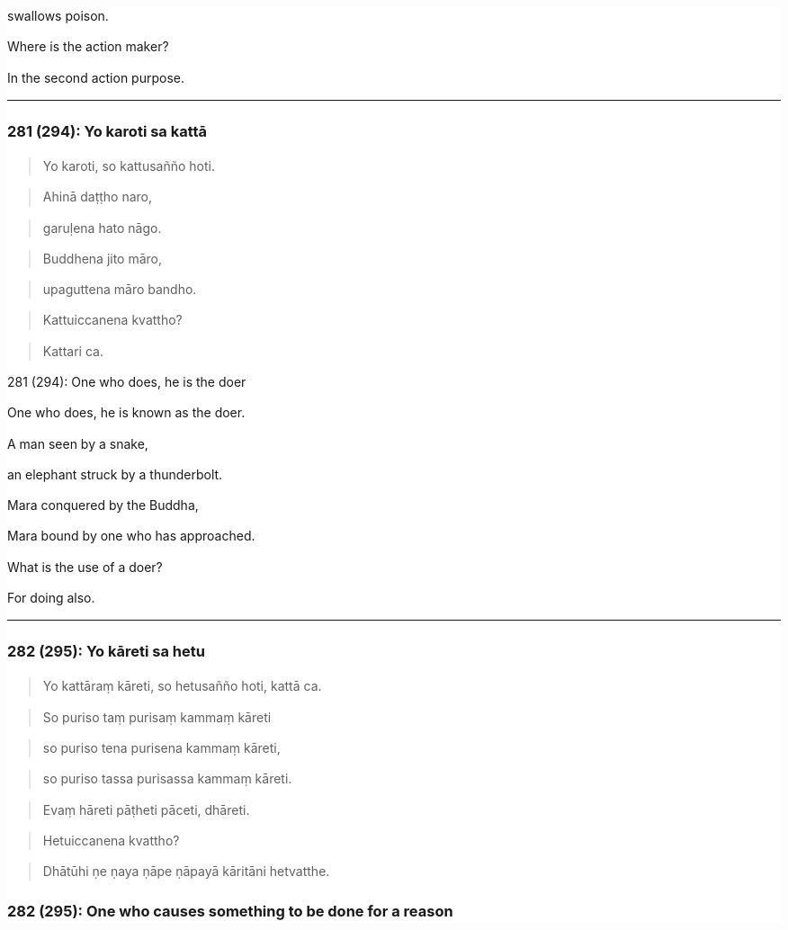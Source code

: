 swallows poison.

Where is the action maker? 

In the second action purpose.

---
<a name="m281"></a>

### 281 (294): Yo karoti sa kattā

> Yo karoti, so kattusañño hoti.

> Ahinā daṭṭho naro, 

> garuḷena hato nāgo. 

> Buddhena jito māro, 

> upaguttena māro bandho.

> Kattuiccanena kvattho? 

> Kattari ca.

281 (294): One who does, he is the doer

One who does, he is known as the doer.

A man seen by a snake, 

an elephant struck by a thunderbolt. 

Mara conquered by the Buddha, 

Mara bound by one who has approached.

What is the use of a doer? 

For doing also.

---
<a name="m282"></a>

### 282 (295): Yo kāreti sa hetu

> Yo kattāraṃ kāreti, so hetusañño hoti, kattā ca.

> So puriso taṃ purisaṃ kammaṃ kāreti 

> so puriso tena purisena kammaṃ kāreti, 

> so puriso tassa purisassa kammaṃ kāreti. 

> Evaṃ hāreti pāṭheti pāceti, dhāreti.

> Hetuiccanena kvattho? 

> Dhātūhi ṇe ṇaya ṇāpe ṇāpayā kāritāni hetvatthe.

### 282 (295): One who causes something to be done for a reason
